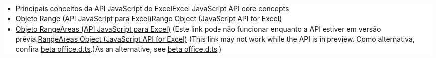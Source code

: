 - [<span data-ttu-id="a4a8a-264">Principais conceitos da API JavaScript do Excel</span><span class="sxs-lookup"><span data-stu-id="a4a8a-264">Excel JavaScript API core concepts</span></span>](https://docs.microsoft.com/javascript/office/overview/excel-add-ins-reference-overview)
- [<span data-ttu-id="a4a8a-265">Objeto Range (API JavaScript para Excel)</span><span class="sxs-lookup"><span data-stu-id="a4a8a-265">Range Object (JavaScript API for Excel)</span></span>](https://docs.microsoft.com/javascript/api/excel/excel.range)
- <span data-ttu-id="a4a8a-266">[Objeto RangeAreas (API JavaScript para Excel)](https://docs.microsoft.com/javascript/api/excel/excel.rangeareas) (Este link pode não funcionar enquanto a API estiver em versão prévia.</span><span class="sxs-lookup"><span data-stu-id="a4a8a-266">[RangeAreas Object (JavaScript API for Excel)](https://docs.microsoft.com/javascript/api/excel/excel.rangeareas) (This link may not work while the API is in preview.</span></span> <span data-ttu-id="a4a8a-267">Como alternativa, confira [beta office.d.ts](https://appsforoffice.microsoft.com/lib/beta/hosted/office.d.ts).)</span><span class="sxs-lookup"><span data-stu-id="a4a8a-267">As an alternative, see [beta office.d.ts](https://appsforoffice.microsoft.com/lib/beta/hosted/office.d.ts).)</span></span>